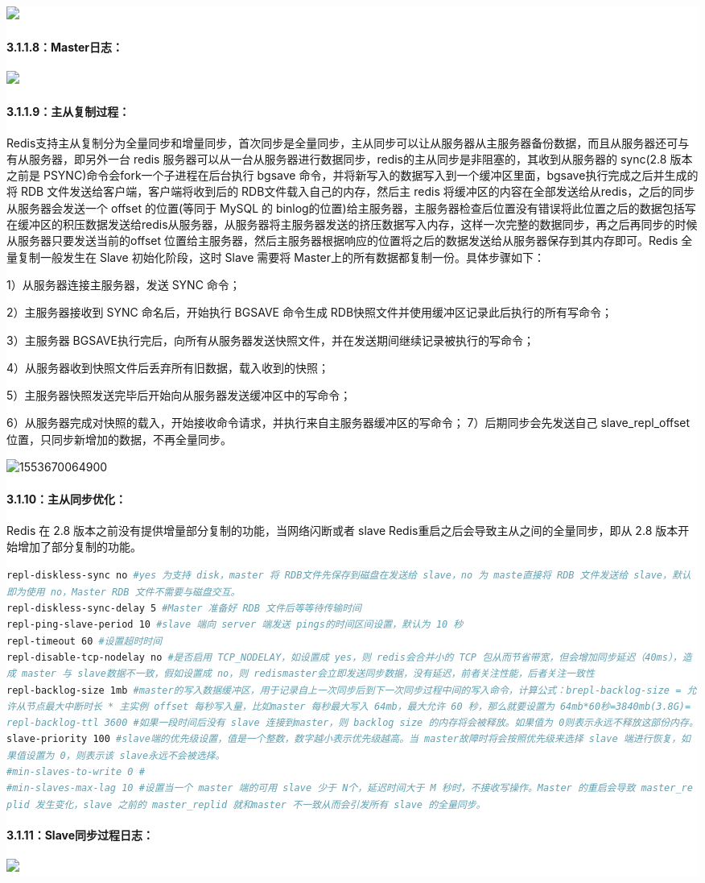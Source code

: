 ![](media/4e5ee30f5fa5433eb065e336af0d1f5d.png)

#### 3.1.1.8：Master日志：

![](media/30db9239fa5205d9a270683ab2b9fd01.jpg)

#### 3.1.1.9：主从复制过程：

Redis支持主从复制分为全量同步和增量同步，首次同步是全量同步，主从同步可以让从服务器从主服务器备份数据，而且从服务器还可与有从服务器，即另外一台 redis
服务器可以从一台从服务器进行数据同步，redis的主从同步是非阻塞的，其收到从服务器的 sync(2.8 版本之前是 PSYNC)命令会fork一个子进程在后台执行 bgsave 命令，并将新写入的数据写入到一个缓冲区里面，bgsave执行完成之后并生成的将 RDB 文件发送给客户端，客户端将收到后的 RDB文件载入自己的内存，然后主 redis 将缓冲区的内容在全部发送给从redis，之后的同步从服务器会发送一个 offset 的位置(等同于 MySQL 的 binlog的位置)给主服务器，主服务器检查后位置没有错误将此位置之后的数据包括写在缓冲区的积压数据发送给redis从服务器，从服务器将主服务器发送的挤压数据写入内存，这样一次完整的数据同步，再之后再同步的时候从服务器只要发送当前的offset 位置给主服务器，然后主服务器根据响应的位置将之后的数据发送给从服务器保存到其内存即可。Redis 全量复制一般发生在 Slave 初始化阶段，这时 Slave 需要将 Master上的所有数据都复制一份。具体步骤如下：

1）从服务器连接主服务器，发送 SYNC 命令；

2）主服务器接收到 SYNC 命名后，开始执行 BGSAVE 命令生成 RDB快照文件并使用缓冲区记录此后执行的所有写命令；

3）主服务器 BGSAVE执行完后，向所有从服务器发送快照文件，并在发送期间继续记录被执行的写命令；

4）从服务器收到快照文件后丢弃所有旧数据，载入收到的快照；

5）主服务器快照发送完毕后开始向从服务器发送缓冲区中的写命令；

6）从服务器完成对快照的载入，开始接收命令请求，并执行来自主服务器缓冲区的写命令；
7）后期同步会先发送自己 slave_repl_offset位置，只同步新增加的数据，不再全量同步。

![1553670064900](C:\Users\10096\AppData\Roaming\Typora\typora-user-images\1553670064900.png)

#### 3.1.10：主从同步优化：

Redis 在 2.8 版本之前没有提供增量部分复制的功能，当网络闪断或者 slave Redis重启之后会导致主从之间的全量同步，即从 2.8 版本开始增加了部分复制的功能。

```bash
repl-diskless-sync no #yes 为支持 disk，master 将 RDB文件先保存到磁盘在发送给 slave，no 为 maste直接将 RDB 文件发送给 slave，默认即为使用 no，Master RDB 文件不需要与磁盘交互。
repl-diskless-sync-delay 5 #Master 准备好 RDB 文件后等等待传输时间
repl-ping-slave-period 10 #slave 端向 server 端发送 pings的时间区间设置，默认为 10 秒
repl-timeout 60 #设置超时时间
repl-disable-tcp-nodelay no #是否启用 TCP_NODELAY，如设置成 yes，则 redis会合并小的 TCP 包从而节省带宽，但会增加同步延迟（40ms），造成 master 与 slave数据不一致，假如设置成 no，则 redismaster会立即发送同步数据，没有延迟，前者关注性能，后者关注一致性
repl-backlog-size 1mb #master的写入数据缓冲区，用于记录自上一次同步后到下一次同步过程中间的写入命令，计算公式：brepl-backlog-size = 允许从节点最大中断时长 * 主实例 offset 每秒写入量，比如master 每秒最大写入 64mb，最大允许 60 秒，那么就要设置为 64mb*60秒=3840mb(3.8G)= repl-backlog-ttl 3600 #如果一段时间后没有 slave 连接到master，则 backlog size 的内存将会被释放。如果值为 0则表示永远不释放这部份内存。
slave-priority 100 #slave端的优先级设置，值是一个整数，数字越小表示优先级越高。当 master故障时将会按照优先级来选择 slave 端进行恢复，如果值设置为 0，则表示该 slave永远不会被选择。
#min-slaves-to-write 0 #
#min-slaves-max-lag 10 #设置当一个 master 端的可用 slave 少于 N个，延迟时间大于 M 秒时，不接收写操作。Master 的重启会导致 master_replid 发生变化，slave 之前的 master_replid 就和master 不一致从而会引发所有 slave 的全量同步。
```

#### 3.1.11：Slave同步过程日志：

![](media/243a36cde856ebe253271d3ae680d5ce.jpg)
